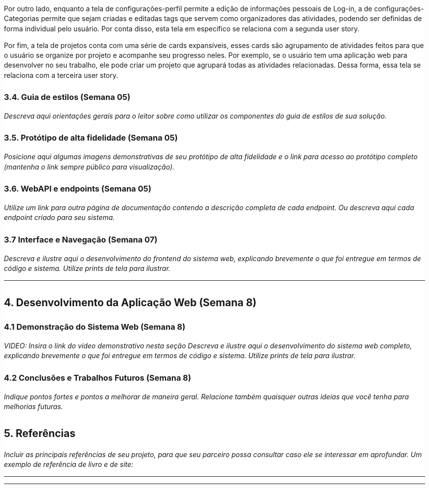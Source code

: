 Por outro lado, enquanto a tela de configurações-perfil permite a edição de informações pessoais de Log-in, a de configurações-Categorias permite que sejam criadas e editadas tags que servem como organizadores das atividades, podendo ser definidas de forma individual pelo usuário. Por conta disso, esta tela em específico se relaciona com a segunda user story.

Por fim, a tela de projetos conta com uma série de cards expansíveis, esses cards são agrupamento de atividades feitos para que o usuário se organize por projeto e acompanhe seu progresso neles. Por exemplo, se o usuário tem uma aplicação web para desenvolver no seu trabalho, ele pode criar um projeto que agrupará todas as atividades relacionadas. Dessa forma, essa tela se relaciona com a terceira user story.

### 3.4. Guia de estilos (Semana 05)

*Descreva aqui orientações gerais para o leitor sobre como utilizar os componentes do guia de estilos de sua solução.*


### 3.5. Protótipo de alta fidelidade (Semana 05)

*Posicione aqui algumas imagens demonstrativas de seu protótipo de alta fidelidade e o link para acesso ao protótipo completo (mantenha o link sempre público para visualização).*

### 3.6. WebAPI e endpoints (Semana 05)

*Utilize um link para outra página de documentação contendo a descrição completa de cada endpoint. Ou descreva aqui cada endpoint criado para seu sistema.*  

### 3.7 Interface e Navegação (Semana 07)

*Descreva e ilustre aqui o desenvolvimento do frontend do sistema web, explicando brevemente o que foi entregue em termos de código e sistema. Utilize prints de tela para ilustrar.*

---

## <a name="c4"></a>4. Desenvolvimento da Aplicação Web (Semana 8)

### 4.1 Demonstração do Sistema Web (Semana 8)

*VIDEO: Insira o link do vídeo demonstrativo nesta seção*
*Descreva e ilustre aqui o desenvolvimento do sistema web completo, explicando brevemente o que foi entregue em termos de código e sistema. Utilize prints de tela para ilustrar.*

### 4.2 Conclusões e Trabalhos Futuros (Semana 8)

*Indique pontos fortes e pontos a melhorar de maneira geral.*
*Relacione também quaisquer outras ideias que você tenha para melhorias futuras.*



## <a name="c5"></a>5. Referências

_Incluir as principais referências de seu projeto, para que seu parceiro possa consultar caso ele se interessar em aprofundar. Um exemplo de referência de livro e de site:_<br>

---
---